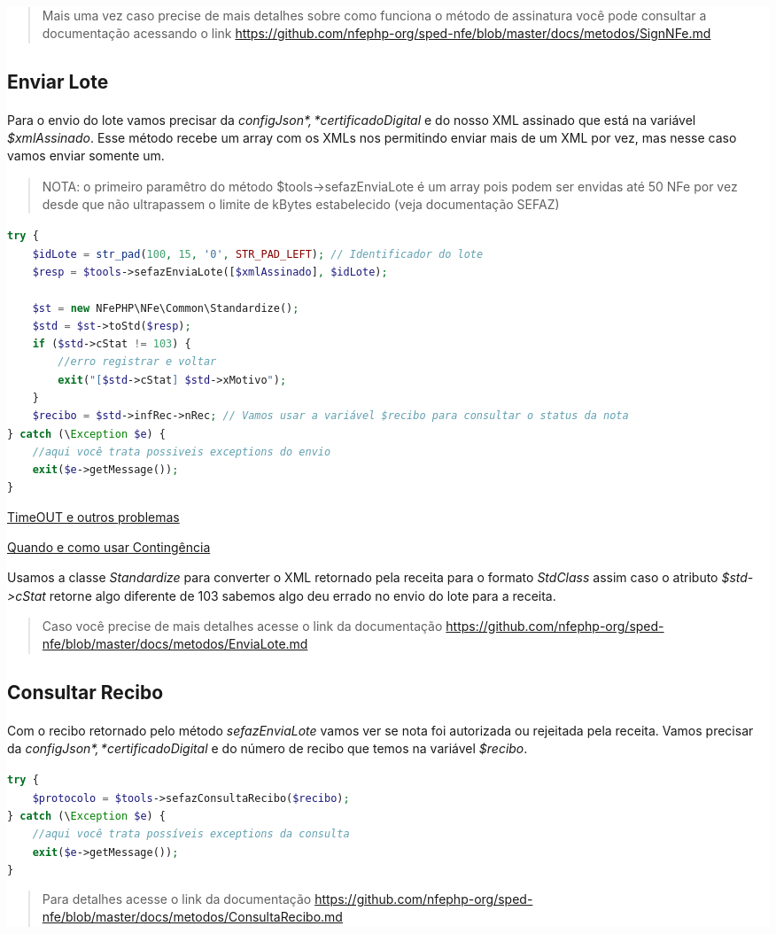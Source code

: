 > Mais uma vez caso precise de mais detalhes sobre como funciona o método de assinatura você pode consultar a documentação acessando o link https://github.com/nfephp-org/sped-nfe/blob/master/docs/metodos/SignNFe.md

## Enviar Lote
Para o envio do lote vamos precisar da *$configJson*, *$certificadoDigital* e do nosso XML assinado que está na variável *$xmlAssinado*. Esse método recebe um array com os XMLs nos permitindo enviar mais de um XML por vez, mas nesse caso vamos enviar somente um.

>NOTA: o primeiro paramêtro do método $tools->sefazEnviaLote é um array pois podem ser envidas até 50 NFe por vez desde que não ultrapassem o limite de kBytes estabelecido (veja documentação SEFAZ)

```php
try {
    $idLote = str_pad(100, 15, '0', STR_PAD_LEFT); // Identificador do lote
    $resp = $tools->sefazEnviaLote([$xmlAssinado], $idLote);

    $st = new NFePHP\NFe\Common\Standardize();
    $std = $st->toStd($resp);
    if ($std->cStat != 103) {
        //erro registrar e voltar
        exit("[$std->cStat] $std->xMotivo");
    }
    $recibo = $std->infRec->nRec; // Vamos usar a variável $recibo para consultar o status da nota
} catch (\Exception $e) {
    //aqui você trata possiveis exceptions do envio
    exit($e->getMessage());
}
```

[TimeOUT e outros problemas](TimeOut.md)

[Quando e como usar Contingência](Contingency.md)

Usamos a classe *Standardize* para converter o XML retornado pela receita para o formato *StdClass* assim caso o atributo *$std->cStat* retorne algo diferente de 103 sabemos algo deu errado no envio do lote para a receita.

> Caso você precise de mais detalhes acesse o link da documentação https://github.com/nfephp-org/sped-nfe/blob/master/docs/metodos/EnviaLote.md

## Consultar Recibo
Com o recibo retornado pelo método *sefazEnviaLote* vamos ver se nota foi autorizada ou rejeitada pela receita. Vamos precisar da *$configJson*, *$certificadoDigital* e do número de recibo que temos na variável *$recibo*.
```php
try {
    $protocolo = $tools->sefazConsultaRecibo($recibo);
} catch (\Exception $e) {
    //aqui você trata possíveis exceptions da consulta
    exit($e->getMessage());
}
```
> Para detalhes acesse o link da documentação https://github.com/nfephp-org/sped-nfe/blob/master/docs/metodos/ConsultaRecibo.md
